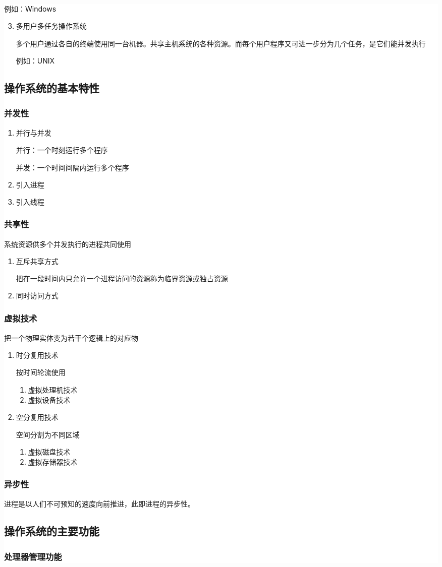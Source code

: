    例如：Windows

3. 多用户多任务操作系统

   多个用户通过各自的终端使用同一台机器。共享主机系统的各种资源。而每个用户程序又可进一步分为几个任务，是它们能并发执行

   例如：UNIX

## 操作系统的基本特性

### 并发性

1. 并行与并发

   并行：一个时刻运行多个程序

   并发：一个时间间隔内运行多个程序

2. 引入进程

3. 引入线程

### 共享性

系统资源供多个并发执行的进程共同使用

1. 互斥共享方式

   把在一段时间内只允许一个进程访问的资源称为临界资源或独占资源

2. 同时访问方式

### 虚拟技术

把一个物理实体变为若干个逻辑上的对应物

1. 时分复用技术

   按时间轮流使用

   1. 虚拟处理机技术
   2. 虚拟设备技术

2. 空分复用技术

   空间分割为不同区域

   1. 虚拟磁盘技术
   2. 虚拟存储器技术

### 异步性

进程是以人们不可预知的速度向前推进，此即进程的异步性。

## 操作系统的主要功能

### 处理器管理功能
